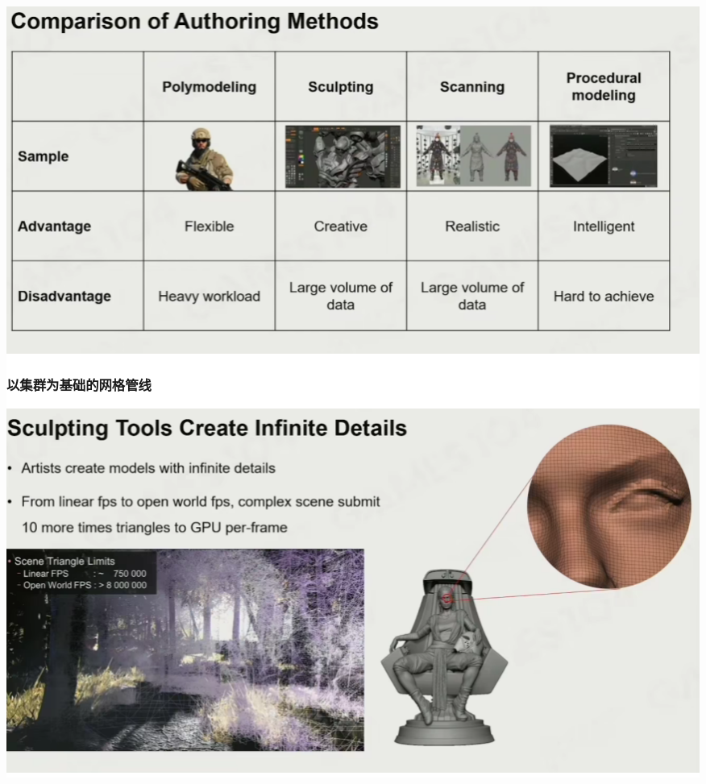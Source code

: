 ![image-20250929220353218](assets/image-20250929220353218.png)



### 以集群为基础的网格管线

![image-20250930090144315](assets/image-20250930090144315.png)
